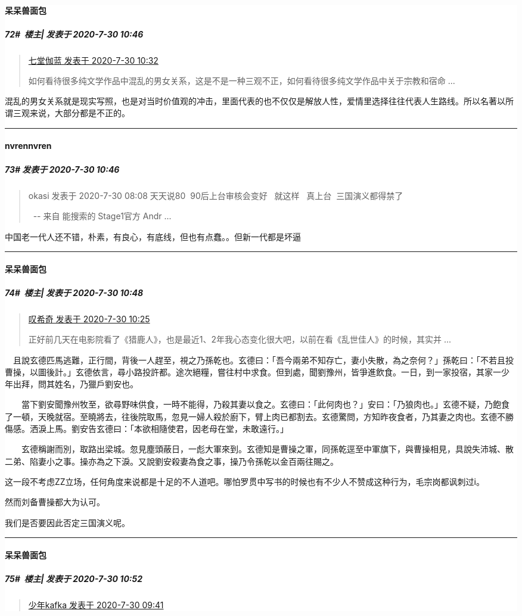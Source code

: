 ####  呆呆兽面包  
##### 72#         楼主| 发表于 2020-7-30 10:46


<blockquote><a href="httphttps://bbs.saraba1st.com/2b/forum.php?mod=redirect&amp;goto=findpost&amp;pid=48257564&amp;ptid=1952221" target="_blank">七堂伽蓝 发表于 2020-7-30 10:32</a>

如何看待很多纯文学作品中混乱的男女关系，这是不是一种三观不正，如何看待很多纯文学作品中关于宗教和宿命 ...</blockquote>
混乱的男女关系就是现实写照，也是对当时价值观的冲击，里面代表的也不仅仅是解放人性，爱情里选择往往代表人生路线。所以名著以所谓三观来说，大部分都是不正的。


-----

####  nvrennvren  
##### 73#       发表于 2020-7-30 10:46


<blockquote>okasi 发表于 2020-7-30 08:08
天天说80  90后上台审核会变好   就这样   真上台  三国演义都得禁了


  -- 来自 能搜索的 Stage1官方 Andr ...</blockquote>
中国老一代人还不错，朴素，有良心，有底线，但也有点蠢。。但新一代都是坏逼


-----

####  呆呆兽面包  
##### 74#         楼主| 发表于 2020-7-30 10:48


<blockquote><a href="httphttps://bbs.saraba1st.com/2b/forum.php?mod=redirect&amp;goto=findpost&amp;pid=48257486&amp;ptid=1952221" target="_blank">叹希奇 发表于 2020-7-30 10:25</a>

正好前几天在电影院看了《猎鹿人》，也是最近1、2年我心态变化很大吧，以前在看《乱世佳人》的时候，其实并 ...</blockquote>
　且說玄德匹馬逃難，正行間，背後一人趕至，視之乃孫乾也。玄德曰：「吾今兩弟不知存亡，妻小失散，為之奈何？」孫乾曰：「不若且投曹操，以圖後計。」玄德依言，尋小路投許都。途次絕糧，嘗往村中求食。但到處，聞劉豫州，皆爭進飲食。一日，到一家投宿，其家一少年出拜，問其姓名，乃獵戶劉安也。


　　當下劉安聞豫州牧至，欲尋野味供食，一時不能得，乃殺其妻以食之。玄德曰：「此何肉也？」安曰：「乃狼肉也。」玄德不疑，乃飽食了一頓，天晚就宿。至曉將去，往後院取馬，忽見一婦人殺於廚下，臂上肉已都割去。玄德驚問，方知昨夜食者，乃其妻之肉也。玄德不勝傷感。洒淚上馬。劉安告玄德曰：「本欲相隨使君，因老母在堂，未敢遠行。」


　　玄德稱謝而別，取路出梁城。忽見塵頭蔽日，一彪大軍來到。玄德知是曹操之軍，同孫乾逕至中軍旗下，與曹操相見，具說失沛城、散二弟、陷妻小之事。操亦為之下淚。又說劉安殺妻為食之事，操乃令孫乾以金百兩往賜之。 


这一段不考虑ZZ立场，任何角度来说都是十足的不人道吧。哪怕罗贯中写书的时候也有不少人不赞成这种行为，毛宗岗都讽刺过i。


然而刘备曹操都大为认可。


我们是否要因此否定三国演义呢。


-----

####  呆呆兽面包  
##### 75#         楼主| 发表于 2020-7-30 10:52


<blockquote><a href="httphttps://bbs.saraba1st.com/2b/forum.php?mod=redirect&amp;goto=findpost&amp;pid=48256971&amp;ptid=1952221" target="_blank">少年kafka 发表于 2020-7-30 09:41</a>
